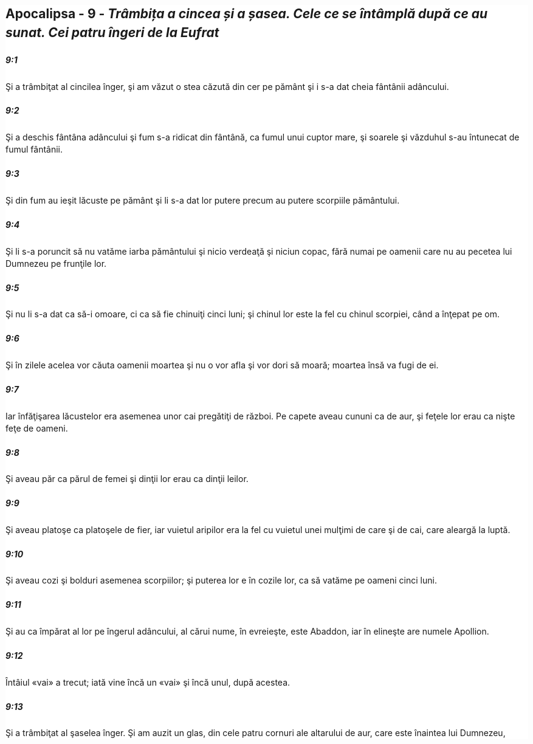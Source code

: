 
## Apocalipsa - 9 - *Trâmbița a cincea și a șasea. Cele ce se întâmplă după ce au sunat. Cei patru îngeri de la Eufrat*

##### 9:1
Şi a trâmbiţat al cincilea înger, şi am văzut o stea căzută din cer pe pământ şi i s-a dat cheia fântânii adâncului.

##### 9:2
Şi a deschis fântâna adâncului şi fum s-a ridicat din fântână, ca fumul unui cuptor mare, şi soarele şi văzduhul s-au întunecat de fumul fântânii.

##### 9:3
Şi din fum au ieşit lăcuste pe pământ şi li s-a dat lor putere precum au putere scorpiile pământului.

##### 9:4
Şi li s-a poruncit să nu vatăme iarba pământului şi nicio verdeaţă şi niciun copac, fără numai pe oamenii care nu au pecetea lui Dumnezeu pe frunţile lor.

##### 9:5
Şi nu li s-a dat ca să-i omoare, ci ca să fie chinuiţi cinci luni; şi chinul lor este la fel cu chinul scorpiei, când a înţepat pe om.

##### 9:6
Şi în zilele acelea vor căuta oamenii moartea şi nu o vor afla şi vor dori să moară; moartea însă va fugi de ei.

##### 9:7
Iar înfăţişarea lăcustelor era asemenea unor cai pregătiţi de război. Pe capete aveau cununi ca de aur, şi feţele lor erau ca nişte feţe de oameni.

##### 9:8
Şi aveau păr ca părul de femei şi dinţii lor erau ca dinţii leilor.

##### 9:9
Şi aveau platoşe ca platoşele de fier, iar vuietul aripilor era la fel cu vuietul unei mulţimi de care şi de cai, care aleargă la luptă.

##### 9:10
Şi aveau cozi şi bolduri asemenea scorpiilor; şi puterea lor e în cozile lor, ca să vatăme pe oameni cinci luni.

##### 9:11
Şi au ca împărat al lor pe îngerul adâncului, al cărui nume, în evreieşte, este Abaddon, iar în elineşte are numele Apollion.

##### 9:12
Întâiul «vai» a trecut; iată vine încă un «vai» şi încă unul, după acestea.

##### 9:13
Şi a trâmbiţat al şaselea înger. Şi am auzit un glas, din cele patru cornuri ale altarului de aur, care este înaintea lui Dumnezeu,
